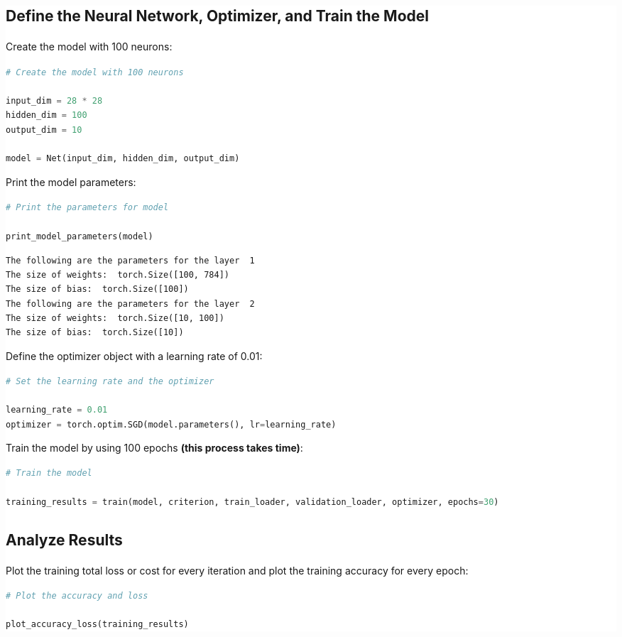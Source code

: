 

<h2 id="Train">Define the Neural Network, Optimizer, and Train the Model</h2> 

Create the model with 100 neurons: 


```python
# Create the model with 100 neurons

input_dim = 28 * 28
hidden_dim = 100
output_dim = 10

model = Net(input_dim, hidden_dim, output_dim)
```

Print the model parameters: 


```python
# Print the parameters for model

print_model_parameters(model)
```

    The following are the parameters for the layer  1
    The size of weights:  torch.Size([100, 784])
    The size of bias:  torch.Size([100])
    The following are the parameters for the layer  2
    The size of weights:  torch.Size([10, 100])
    The size of bias:  torch.Size([10])


Define the optimizer object with a learning rate of 0.01: 


```python
# Set the learning rate and the optimizer

learning_rate = 0.01
optimizer = torch.optim.SGD(model.parameters(), lr=learning_rate)
```

Train the model by using 100 epochs **(this process takes time)**: 


```python
# Train the model

training_results = train(model, criterion, train_loader, validation_loader, optimizer, epochs=30)
```



<h2 id="Result">Analyze Results</h2> 

Plot the training total loss or cost for every iteration and plot the training accuracy for every epoch:  


```python
# Plot the accuracy and loss

plot_accuracy_loss(training_results)
```
